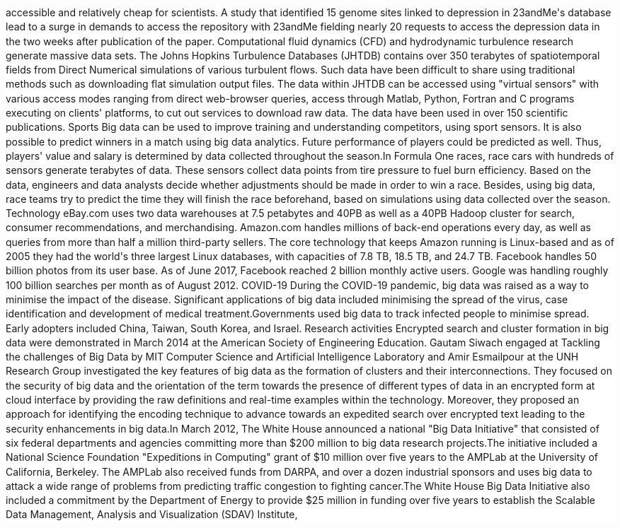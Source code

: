 accessible and relatively cheap for scientists. A study that identified
15 genome sites linked to depression in 23andMe\'s database lead to a
surge in demands to access the repository with 23andMe fielding nearly
20 requests to access the depression data in the two weeks after
publication of the paper. Computational fluid dynamics (CFD) and
hydrodynamic turbulence research generate massive data sets. The Johns
Hopkins Turbulence Databases (JHTDB) contains over 350 terabytes of
spatiotemporal fields from Direct Numerical simulations of various
turbulent flows. Such data have been difficult to share using
traditional methods such as downloading flat simulation output files.
The data within JHTDB can be accessed using \"virtual sensors\" with
various access modes ranging from direct web-browser queries, access
through Matlab, Python, Fortran and C programs executing on clients\'
platforms, to cut out services to download raw data. The data have been
used in over 150 scientific publications. Sports Big data can be used to
improve training and understanding competitors, using sport sensors. It
is also possible to predict winners in a match using big data analytics.
Future performance of players could be predicted as well. Thus,
players\' value and salary is determined by data collected throughout
the season.In Formula One races, race cars with hundreds of sensors
generate terabytes of data. These sensors collect data points from tire
pressure to fuel burn efficiency. Based on the data, engineers and data
analysts decide whether adjustments should be made in order to win a
race. Besides, using big data, race teams try to predict the time they
will finish the race beforehand, based on simulations using data
collected over the season. Technology eBay.com uses two data warehouses
at 7.5 petabytes and 40PB as well as a 40PB Hadoop cluster for search,
consumer recommendations, and merchandising. Amazon.com handles millions
of back-end operations every day, as well as queries from more than half
a million third-party sellers. The core technology that keeps Amazon
running is Linux-based and as of 2005 they had the world\'s three
largest Linux databases, with capacities of 7.8 TB, 18.5 TB, and 24.7
TB. Facebook handles 50 billion photos from its user base. As of June
2017, Facebook reached 2 billion monthly active users. Google was
handling roughly 100 billion searches per month as of August 2012.
COVID-19 During the COVID-19 pandemic, big data was raised as a way to
minimise the impact of the disease. Significant applications of big data
included minimising the spread of the virus, case identification and
development of medical treatment.Governments used big data to track
infected people to minimise spread. Early adopters included China,
Taiwan, South Korea, and Israel. Research activities Encrypted search
and cluster formation in big data were demonstrated in March 2014 at the
American Society of Engineering Education. Gautam Siwach engaged at
Tackling the challenges of Big Data by MIT Computer Science and
Artificial Intelligence Laboratory and Amir Esmailpour at the UNH
Research Group investigated the key features of big data as the
formation of clusters and their interconnections. They focused on the
security of big data and the orientation of the term towards the
presence of different types of data in an encrypted form at cloud
interface by providing the raw definitions and real-time examples within
the technology. Moreover, they proposed an approach for identifying the
encoding technique to advance towards an expedited search over encrypted
text leading to the security enhancements in big data.In March 2012, The
White House announced a national \"Big Data Initiative\" that consisted
of six federal departments and agencies committing more than \$200
million to big data research projects.The initiative included a National
Science Foundation \"Expeditions in Computing\" grant of \$10 million
over five years to the AMPLab at the University of California, Berkeley.
The AMPLab also received funds from DARPA, and over a dozen industrial
sponsors and uses big data to attack a wide range of problems from
predicting traffic congestion to fighting cancer.The White House Big
Data Initiative also included a commitment by the Department of Energy
to provide \$25 million in funding over five years to establish the
Scalable Data Management, Analysis and Visualization (SDAV) Institute,
